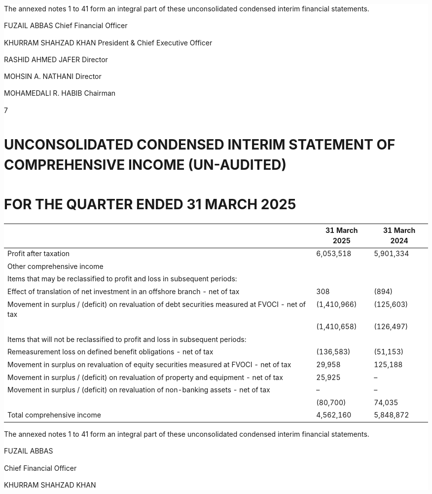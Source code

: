 The annexed notes 1 to 41 form an integral part of these unconsolidated condensed interim financial statements.

FUZAIL ABBAS Chief Financial Officer

KHURRAM SHAHZAD KHAN President & Chief Executive Officer

RASHID AHMED JAFER Director

MOHSIN A. NATHANI Director

MOHAMEDALI R. HABIB Chairman

7

# UNCONSOLIDATED CONDENSED INTERIM STATEMENT OF COMPREHENSIVE INCOME (UN-AUDITED)

# FOR THE QUARTER ENDED 31 MARCH 2025

|                                                                                                  | 31 March 2025 | 31 March 2024 |
| ------------------------------------------------------------------------------------------------ | ------------- | ------------- |
| Profit after taxation                                                                            | 6,053,518     | 5,901,334     |
| Other comprehensive income                                                                       |               |               |
| Items that may be reclassified to profit and loss in subsequent periods:                         |               |               |
| Effect of translation of net investment in an offshore branch - net of tax                       | 308           | (894)         |
| Movement in surplus / (deficit) on revaluation of debt securities measured at FVOCI - net of tax | (1,410,966)   | (125,603)     |
|                                                                                                  | (1,410,658)   | (126,497)     |
| Items that will not be reclassified to profit and loss in subsequent periods:                    |               |               |
| Remeasurement loss on defined benefit obligations - net of tax                                   | (136,583)     | (51,153)      |
| Movement in surplus on revaluation of equity securities measured at FVOCI - net of tax           | 29,958        | 125,188       |
| Movement in surplus / (deficit) on revaluation of property and equipment - net of tax            | 25,925        | –             |
| Movement in surplus / (deficit) on revaluation of non-banking assets - net of tax                | –             | –             |
|                                                                                                  | (80,700)      | 74,035        |
| Total comprehensive income                                                                       | 4,562,160     | 5,848,872     |

The annexed notes 1 to 41 form an integral part of these unconsolidated condensed interim financial statements.

FUZAIL ABBAS

Chief Financial Officer

KHURRAM SHAHZAD KHAN
